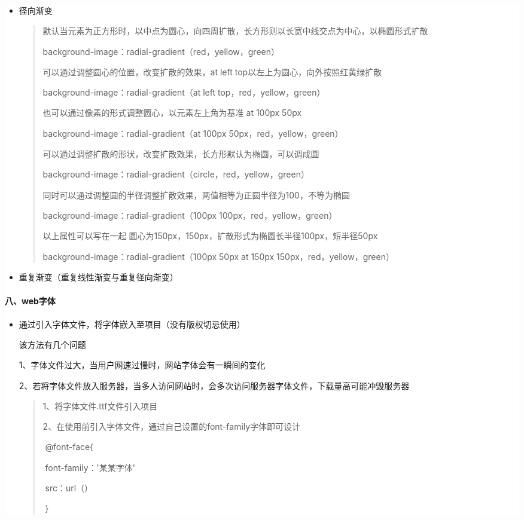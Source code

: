 + 径向渐变

  > 默认当元素为正方形时，以中点为圆心，向四周扩散，长方形则以长宽中线交点为中心，以椭圆形式扩散
  >
  > background-image：radial-gradient（red，yellow，green）
  >
  > 
  >
  > 可以通过调整圆心的位置，改变扩散的效果，at left top以左上为圆心，向外按照红黄绿扩散
  >
  > background-image：radial-gradient（at  left  top，red，yellow，green）
  >
  > 
  >
  > 也可以通过像素的形式调整圆心，以元素左上角为基准  at  100px  50px
  >
  > background-image：radial-gradient（at  100px  50px，red，yellow，green）
  >
  > 
  >
  > 可以通过调整扩散的形状，改变扩散效果，长方形默认为椭圆，可以调成圆
  >
  > background-image：radial-gradient（circle，red，yellow，green）
  >
  > 
  >
  > 同时可以通过调整圆的半径调整扩散效果，两值相等为正圆半径为100，不等为椭圆
  >
  > background-image：radial-gradient（100px  100px，red，yellow，green）
  >
  > 
  >
  > 以上属性可以写在一起  圆心为150px，150px，扩散形式为椭圆长半径100px，短半径50px
  >
  > background-image：radial-gradient（100px  50px  at  150px  150px，red，yellow，green）

+ 重复渐变（重复线性渐变与重复径向渐变）



#### 八、web字体

+ 通过引入字体文件，将字体嵌入至项目（没有版权切忌使用）

  该方法有几个问题

  1、字体文件过大，当用户网速过慢时，网站字体会有一瞬间的变化

  2、若将字体文件放入服务器，当多人访问网站时，会多次访问服务器字体文件，下载量高可能冲毁服务器

  > 1、将字体文件.ttf文件引入项目
  >
  > 2、在使用前引入字体文件，通过自己设置的font-family字体即可设计
  >
  > ​	  @font-face{
  >
  > ​			font-family：'某某字体'
  >
  > ​			src：url（）
  >
  > ​	  }
